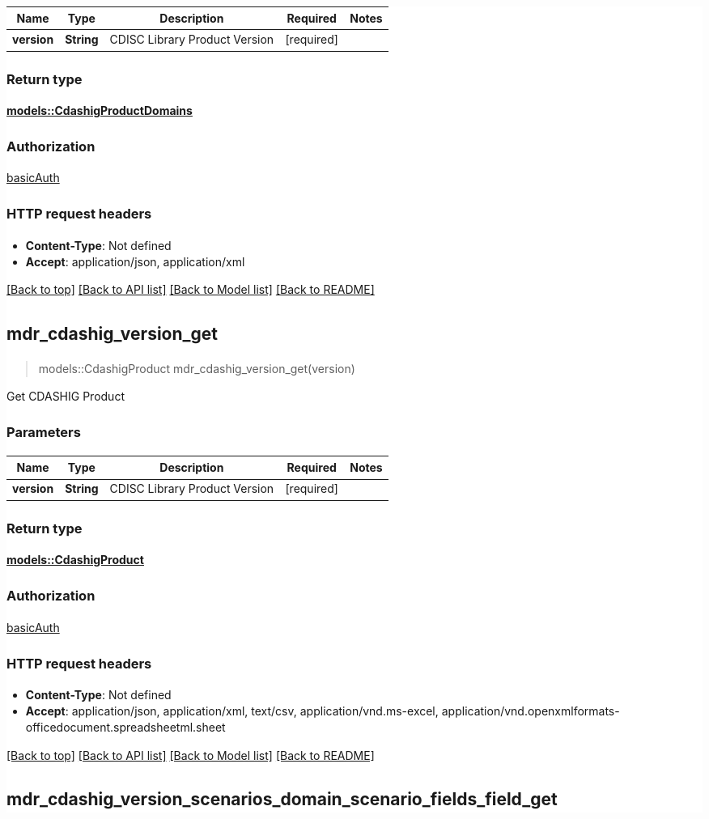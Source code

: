 
Name | Type | Description  | Required | Notes
------------- | ------------- | ------------- | ------------- | -------------
**version** | **String** | CDISC Library Product Version | [required] |

### Return type

[**models::CdashigProductDomains**](CdashigProductDomains.md)

### Authorization

[basicAuth](../README.md#basicAuth)

### HTTP request headers

- **Content-Type**: Not defined
- **Accept**: application/json, application/xml

[[Back to top]](#) [[Back to API list]](../README.md#documentation-for-api-endpoints) [[Back to Model list]](../README.md#documentation-for-models) [[Back to README]](../README.md)


## mdr_cdashig_version_get

> models::CdashigProduct mdr_cdashig_version_get(version)


Get CDASHIG Product

### Parameters


Name | Type | Description  | Required | Notes
------------- | ------------- | ------------- | ------------- | -------------
**version** | **String** | CDISC Library Product Version | [required] |

### Return type

[**models::CdashigProduct**](CdashigProduct.md)

### Authorization

[basicAuth](../README.md#basicAuth)

### HTTP request headers

- **Content-Type**: Not defined
- **Accept**: application/json, application/xml, text/csv, application/vnd.ms-excel, application/vnd.openxmlformats-officedocument.spreadsheetml.sheet

[[Back to top]](#) [[Back to API list]](../README.md#documentation-for-api-endpoints) [[Back to Model list]](../README.md#documentation-for-models) [[Back to README]](../README.md)


## mdr_cdashig_version_scenarios_domain_scenario_fields_field_get
